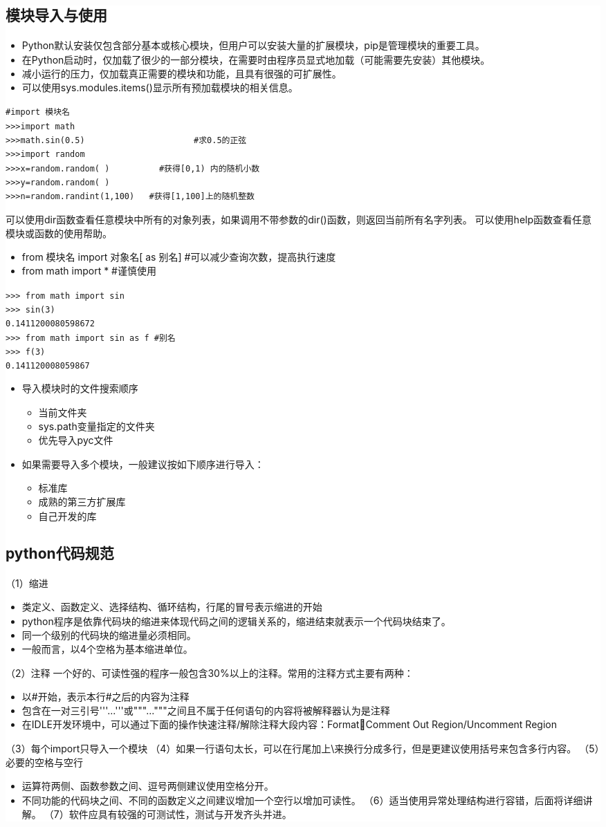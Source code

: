 ## 模块导入与使用
* Python默认安装仅包含部分基本或核心模块，但用户可以安装大量的扩展模块，pip是管理模块的重要工具。
* 在Python启动时，仅加载了很少的一部分模块，在需要时由程序员显式地加载（可能需要先安装）其他模块。
* 减小运行的压力，仅加载真正需要的模块和功能，且具有很强的可扩展性。
* 可以使用sys.modules.items()显示所有预加载模块的相关信息。

```javascript{.line-numbers}
#import 模块名
>>>import math
>>>math.sin(0.5)                      #求0.5的正弦
>>>import random
>>>x=random.random( )          #获得[0,1) 内的随机小数
>>>y=random.random( )
>>>n=random.randint(1,100)   #获得[1,100]上的随机整数
```
可以使用dir函数查看任意模块中所有的对象列表，如果调用不带参数的dir()函数，则返回当前所有名字列表。
可以使用help函数查看任意模块或函数的使用帮助。

* from 模块名 import 对象名[ as 别名] #可以减少查询次数，提高执行速度
* from math import *    #谨慎使用

```javascript{.line-numbers}
>>> from math import sin
>>> sin(3)
0.1411200080598672
>>> from math import sin as f #别名
>>> f(3)
0.141120008059867
```
* 导入模块时的文件搜索顺序
  * 当前文件夹
  * sys.path变量指定的文件夹
  * 优先导入pyc文件

* 如果需要导入多个模块，一般建议按如下顺序进行导入：
  * 标准库
  * 成熟的第三方扩展库
  * 自己开发的库

## python代码规范
（1）缩进
* 类定义、函数定义、选择结构、循环结构，行尾的冒号表示缩进的开始
* python程序是依靠代码块的缩进来体现代码之间的逻辑关系的，缩进结束就表示一个代码块结束了。
* 同一个级别的代码块的缩进量必须相同。
* 一般而言，以4个空格为基本缩进单位。

（2）注释
一个好的、可读性强的程序一般包含30%以上的注释。常用的注释方式主要有两种：
* 以#开始，表示本行#之后的内容为注释
* 包含在一对三引号'''...'''或"""..."""之间且不属于任何语句的内容将被解释器认为是注释
* 在IDLE开发环境中，可以通过下面的操作快速注释/解除注释大段内容：FormatComment Out Region/Uncomment Region

（3）每个import只导入一个模块
（4）如果一行语句太长，可以在行尾加上\来换行分成多行，但是更建议使用括号来包含多行内容。
（5）必要的空格与空行
* 运算符两侧、函数参数之间、逗号两侧建议使用空格分开。
* 不同功能的代码块之间、不同的函数定义之间建议增加一个空行以增加可读性。
（6）适当使用异常处理结构进行容错，后面将详细讲解。
（7）软件应具有较强的可测试性，测试与开发齐头并进。
